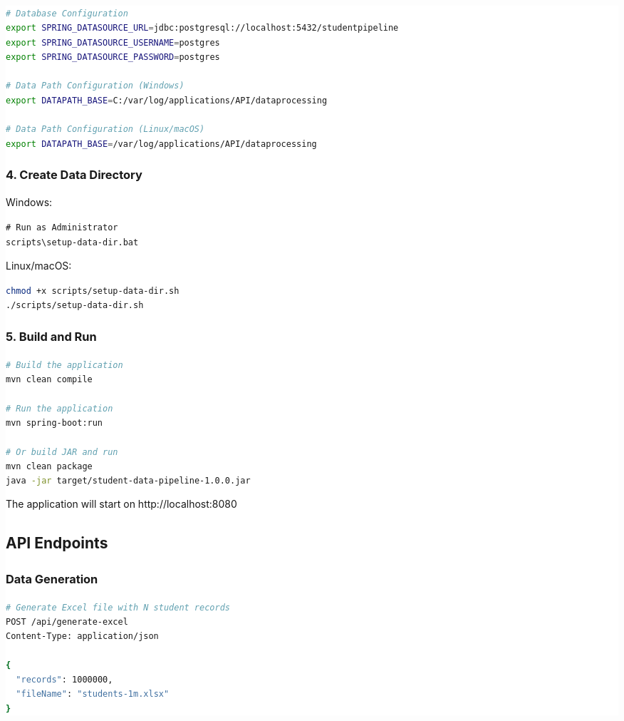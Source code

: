 ```bash
# Database Configuration
export SPRING_DATASOURCE_URL=jdbc:postgresql://localhost:5432/studentpipeline
export SPRING_DATASOURCE_USERNAME=postgres
export SPRING_DATASOURCE_PASSWORD=postgres

# Data Path Configuration (Windows)
export DATAPATH_BASE=C:/var/log/applications/API/dataprocessing

# Data Path Configuration (Linux/macOS)
export DATAPATH_BASE=/var/log/applications/API/dataprocessing
```

### 4. Create Data Directory
Windows:
```cmd
# Run as Administrator
scripts\setup-data-dir.bat
```

Linux/macOS:
```bash
chmod +x scripts/setup-data-dir.sh
./scripts/setup-data-dir.sh
```

### 5. Build and Run
```bash
# Build the application
mvn clean compile

# Run the application
mvn spring-boot:run

# Or build JAR and run
mvn clean package
java -jar target/student-data-pipeline-1.0.0.jar
```

The application will start on http://localhost:8080

## API Endpoints

### Data Generation
```bash
# Generate Excel file with N student records
POST /api/generate-excel
Content-Type: application/json

{
  "records": 1000000,
  "fileName": "students-1m.xlsx"
}
```
